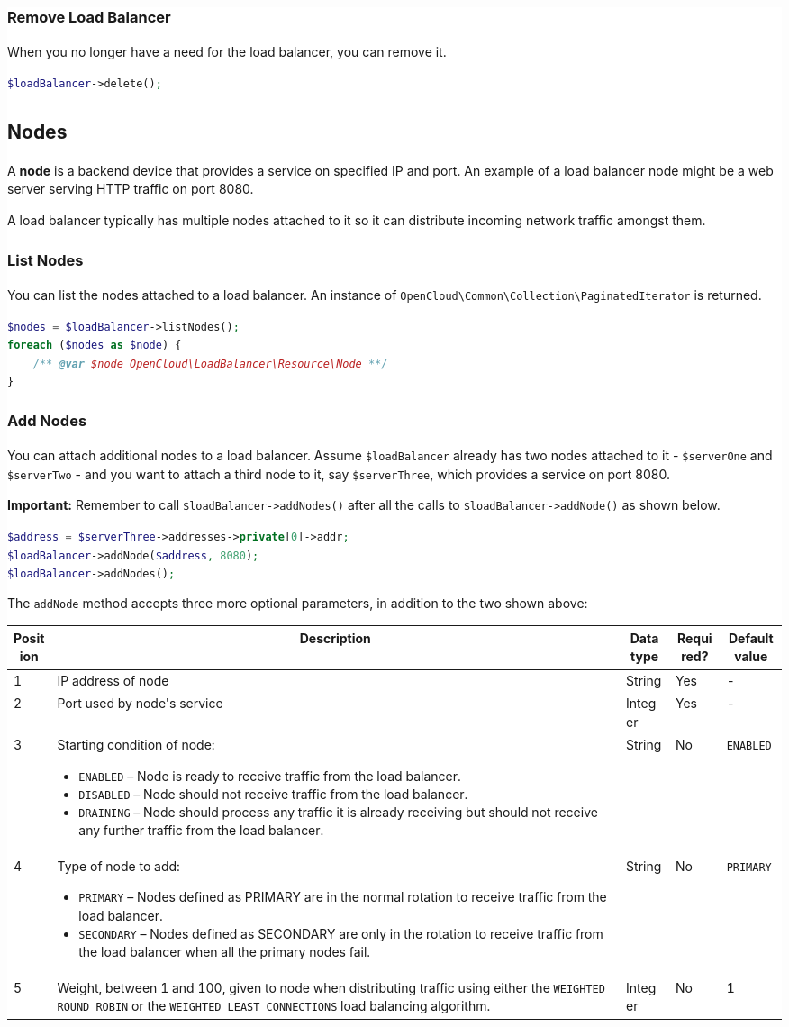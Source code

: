 ### Remove Load Balancer

When you no longer have a need for the load balancer, you can remove it.

```php
$loadBalancer->delete();
```

## Nodes

A **node** is a backend device that provides a service on specified IP and port. An example of a load balancer node might be a web server serving HTTP traffic on port 8080.

A load balancer typically has multiple nodes attached to it so it can distribute incoming network traffic amongst them.

### List Nodes

You can list the nodes attached to a load balancer. An instance of `OpenCloud\Common\Collection\PaginatedIterator`
is returned.

```php
$nodes = $loadBalancer->listNodes();
foreach ($nodes as $node) {
	/** @var $node OpenCloud\LoadBalancer\Resource\Node **/
}
```

### Add Nodes

You can attach additional nodes to a load balancer. Assume `$loadBalancer` already has two nodes attached to it - `$serverOne` and `$serverTwo` - and you want to attach a third node to it, say `$serverThree`, which provides a service on port 8080.

**Important:** Remember to call `$loadBalancer->addNodes()` after all the calls to `$loadBalancer->addNode()` as shown below.

```php
$address = $serverThree->addresses->private[0]->addr;
$loadBalancer->addNode($address, 8080);
$loadBalancer->addNodes();
```

The `addNode` method accepts three more optional parameters, in addition to the two shown above:

| Position | Description | Data type | Required? | Default value |
| ----------- | --------------- | --------------| -------------- | ----------------- |
|  1           | IP address of node | String | Yes | - |
|  2           | Port used by node's service | Integer | Yes | - |
|  3           | Starting condition of node:<ul><li>`ENABLED` – Node is ready to receive traffic from the load balancer.</li><li>`DISABLED` – Node should not receive traffic from the load balancer.</li><li>`DRAINING` – Node should process any traffic it is already receiving but should not receive any further traffic from the load balancer.</li></ul> | String | No | `ENABLED` |
|  4           | Type of node to add:<ul><li>`PRIMARY` – Nodes defined as PRIMARY are in the normal rotation to receive traffic from the load balancer.</li><li>`SECONDARY` – Nodes defined as SECONDARY are only in the rotation to receive traffic from the load balancer when all the primary nodes fail.</li></ul> | String | No | `PRIMARY` |
|  5           | Weight, between 1 and 100, given to node when distributing traffic using either the `WEIGHTED_ROUND_ROBIN` or the `WEIGHTED_LEAST_CONNECTIONS` load balancing algorithm. | Integer | No | 1 |
